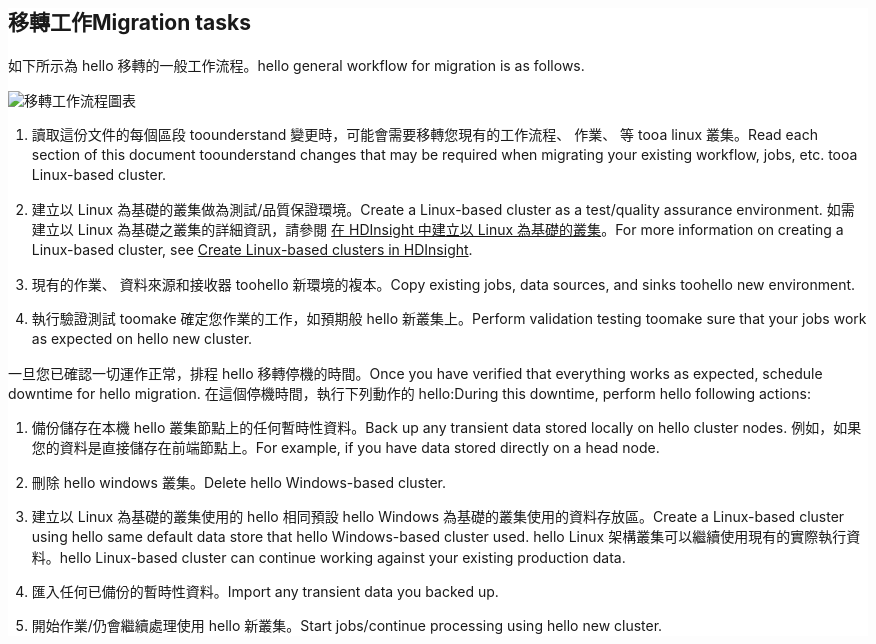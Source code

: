 ## <a name="migration-tasks"></a><span data-ttu-id="288dd-111">移轉工作</span><span class="sxs-lookup"><span data-stu-id="288dd-111">Migration tasks</span></span>

<span data-ttu-id="288dd-112">如下所示為 hello 移轉的一般工作流程。</span><span class="sxs-lookup"><span data-stu-id="288dd-112">hello general workflow for migration is as follows.</span></span>

![移轉工作流程圖表](./media/hdinsight-migrate-from-windows-to-linux/workflow.png)

1. <span data-ttu-id="288dd-114">讀取這份文件的每個區段 toounderstand 變更時，可能會需要移轉您現有的工作流程、 作業、 等 tooa linux 叢集。</span><span class="sxs-lookup"><span data-stu-id="288dd-114">Read each section of this document toounderstand changes that may be required when migrating your existing workflow, jobs, etc. tooa Linux-based cluster.</span></span>

2. <span data-ttu-id="288dd-115">建立以 Linux 為基礎的叢集做為測試/品質保證環境。</span><span class="sxs-lookup"><span data-stu-id="288dd-115">Create a Linux-based cluster as a test/quality assurance environment.</span></span> <span data-ttu-id="288dd-116">如需建立以 Linux 為基礎之叢集的詳細資訊，請參閱 [在 HDInsight 中建立以 Linux 為基礎的叢集](hdinsight-hadoop-provision-linux-clusters.md)。</span><span class="sxs-lookup"><span data-stu-id="288dd-116">For more information on creating a Linux-based cluster, see [Create Linux-based clusters in HDInsight](hdinsight-hadoop-provision-linux-clusters.md).</span></span>

3. <span data-ttu-id="288dd-117">現有的作業、 資料來源和接收器 toohello 新環境的複本。</span><span class="sxs-lookup"><span data-stu-id="288dd-117">Copy existing jobs, data sources, and sinks toohello new environment.</span></span>

4. <span data-ttu-id="288dd-118">執行驗證測試 toomake 確定您作業的工作，如預期般 hello 新叢集上。</span><span class="sxs-lookup"><span data-stu-id="288dd-118">Perform validation testing toomake sure that your jobs work as expected on hello new cluster.</span></span>

<span data-ttu-id="288dd-119">一旦您已確認一切運作正常，排程 hello 移轉停機的時間。</span><span class="sxs-lookup"><span data-stu-id="288dd-119">Once you have verified that everything works as expected, schedule downtime for hello migration.</span></span> <span data-ttu-id="288dd-120">在這個停機時間，執行下列動作的 hello:</span><span class="sxs-lookup"><span data-stu-id="288dd-120">During this downtime, perform hello following actions:</span></span>

1. <span data-ttu-id="288dd-121">備份儲存在本機 hello 叢集節點上的任何暫時性資料。</span><span class="sxs-lookup"><span data-stu-id="288dd-121">Back up any transient data stored locally on hello cluster nodes.</span></span> <span data-ttu-id="288dd-122">例如，如果您的資料是直接儲存在前端節點上。</span><span class="sxs-lookup"><span data-stu-id="288dd-122">For example, if you have data stored directly on a head node.</span></span>

2. <span data-ttu-id="288dd-123">刪除 hello windows 叢集。</span><span class="sxs-lookup"><span data-stu-id="288dd-123">Delete hello Windows-based cluster.</span></span>

3. <span data-ttu-id="288dd-124">建立以 Linux 為基礎的叢集使用的 hello 相同預設 hello Windows 為基礎的叢集使用的資料存放區。</span><span class="sxs-lookup"><span data-stu-id="288dd-124">Create a Linux-based cluster using hello same default data store that hello Windows-based cluster used.</span></span> <span data-ttu-id="288dd-125">hello Linux 架構叢集可以繼續使用現有的實際執行資料。</span><span class="sxs-lookup"><span data-stu-id="288dd-125">hello Linux-based cluster can continue working against your existing production data.</span></span>

4. <span data-ttu-id="288dd-126">匯入任何已備份的暫時性資料。</span><span class="sxs-lookup"><span data-stu-id="288dd-126">Import any transient data you backed up.</span></span>

5. <span data-ttu-id="288dd-127">開始作業/仍會繼續處理使用 hello 新叢集。</span><span class="sxs-lookup"><span data-stu-id="288dd-127">Start jobs/continue processing using hello new cluster.</span></span>

